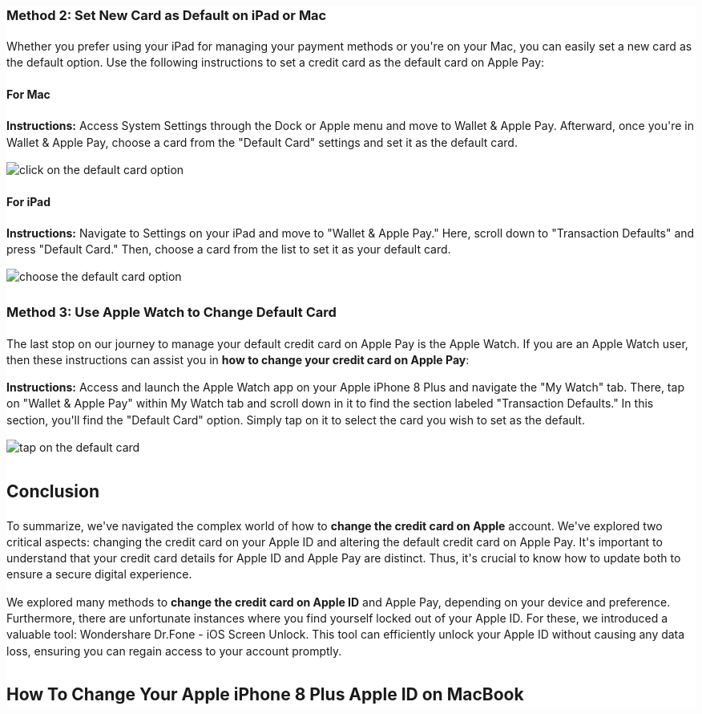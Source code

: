 ### Method 2: Set New Card as Default on iPad or Mac

Whether you prefer using your iPad for managing your payment methods or you're on your Mac, you can easily set a new card as the default option. Use the following instructions to set a credit card as the default card on Apple Pay:

#### For Mac

**Instructions:** Access System Settings through the Dock or Apple menu and move to Wallet & Apple Pay. Afterward, once you're in Wallet & Apple Pay, choose a card from the "Default Card" settings and set it as the default card.

![click on the default card option](https://images.wondershare.com/drfone/article/2023/10/change-credit-card-on-apple-id-and-apple-pay-15.jpg)

#### For iPad

**Instructions:** Navigate to Settings on your iPad and move to "Wallet & Apple Pay." Here, scroll down to "Transaction Defaults" and press "Default Card." Then, choose a card from the list to set it as your default card.

![choose the default card option](https://images.wondershare.com/drfone/article/2023/10/change-credit-card-on-apple-id-and-apple-pay-16.jpg)

### Method 3: Use Apple Watch to Change Default Card

The last stop on our journey to manage your default credit card on Apple Pay is the Apple Watch. If you are an Apple Watch user, then these instructions can assist you in **how to change your credit card on Apple Pay**:

**Instructions:** Access and launch the Apple Watch app on your Apple iPhone 8 Plus and navigate the "My Watch" tab. There, tap on "Wallet & Apple Pay" within My Watch tab and scroll down in it to find the section labeled "Transaction Defaults." In this section, you'll find the "Default Card" option. Simply tap on it to select the card you wish to set as the default.

![tap on the default card](https://images.wondershare.com/drfone/article/2023/10/change-credit-card-on-apple-id-and-apple-pay-17.jpg)

## Conclusion

To summarize, we've navigated the complex world of how to **change the credit card on Apple** account. We've explored two critical aspects: changing the credit card on your Apple ID and altering the default credit card on Apple Pay. It's important to understand that your credit card details for Apple ID and Apple Pay are distinct. Thus, it's crucial to know how to update both to ensure a secure digital experience.

We explored many methods to **change the credit card on Apple ID** and Apple Pay, depending on your device and preference. Furthermore, there are unfortunate instances where you find yourself locked out of your Apple ID. For these, we introduced a valuable tool: Wondershare Dr.Fone - iOS Screen Unlock. This tool can efficiently unlock your Apple ID without causing any data loss, ensuring you can regain access to your account promptly.

## How To Change Your Apple iPhone 8 Plus Apple ID on MacBook
